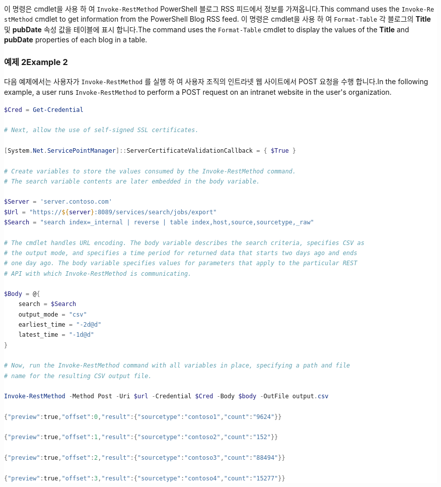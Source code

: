 <span data-ttu-id="e6c6f-117">이 명령은 cmdlet을 사용 하 여 `Invoke-RestMethod` PowerShell 블로그 RSS 피드에서 정보를 가져옵니다.</span><span class="sxs-lookup"><span data-stu-id="e6c6f-117">This command uses the `Invoke-RestMethod` cmdlet to get information from the PowerShell Blog RSS feed.</span></span> <span data-ttu-id="e6c6f-118">이 명령은 cmdlet을 사용 하 여 `Format-Table` 각 블로그의 **Title** 및 **pubDate** 속성 값을 테이블에 표시 합니다.</span><span class="sxs-lookup"><span data-stu-id="e6c6f-118">The command uses the `Format-Table` cmdlet to display the values of the **Title** and **pubDate** properties of each blog in a table.</span></span>

### <span data-ttu-id="e6c6f-119">예제 2</span><span class="sxs-lookup"><span data-stu-id="e6c6f-119">Example 2</span></span>

<span data-ttu-id="e6c6f-120">다음 예제에서는 사용자가 `Invoke-RestMethod` 를 실행 하 여 사용자 조직의 인트라넷 웹 사이트에서 POST 요청을 수행 합니다.</span><span class="sxs-lookup"><span data-stu-id="e6c6f-120">In the following example, a user runs `Invoke-RestMethod` to perform a POST request on an intranet website in the user's organization.</span></span>

```powershell
$Cred = Get-Credential

# Next, allow the use of self-signed SSL certificates.

[System.Net.ServicePointManager]::ServerCertificateValidationCallback = { $True }

# Create variables to store the values consumed by the Invoke-RestMethod command.
# The search variable contents are later embedded in the body variable.

$Server = 'server.contoso.com'
$Url = "https://${server}:8089/services/search/jobs/export"
$Search = "search index=_internal | reverse | table index,host,source,sourcetype,_raw"

# The cmdlet handles URL encoding. The body variable describes the search criteria, specifies CSV as
# the output mode, and specifies a time period for returned data that starts two days ago and ends
# one day ago. The body variable specifies values for parameters that apply to the particular REST
# API with which Invoke-RestMethod is communicating.

$Body = @{
    search = $Search
    output_mode = "csv"
    earliest_time = "-2d@d"
    latest_time = "-1d@d"
}

# Now, run the Invoke-RestMethod command with all variables in place, specifying a path and file
# name for the resulting CSV output file.

Invoke-RestMethod -Method Post -Uri $url -Credential $Cred -Body $body -OutFile output.csv

{"preview":true,"offset":0,"result":{"sourcetype":"contoso1","count":"9624"}}

{"preview":true,"offset":1,"result":{"sourcetype":"contoso2","count":"152"}}

{"preview":true,"offset":2,"result":{"sourcetype":"contoso3","count":"88494"}}

{"preview":true,"offset":3,"result":{"sourcetype":"contoso4","count":"15277"}}
```
